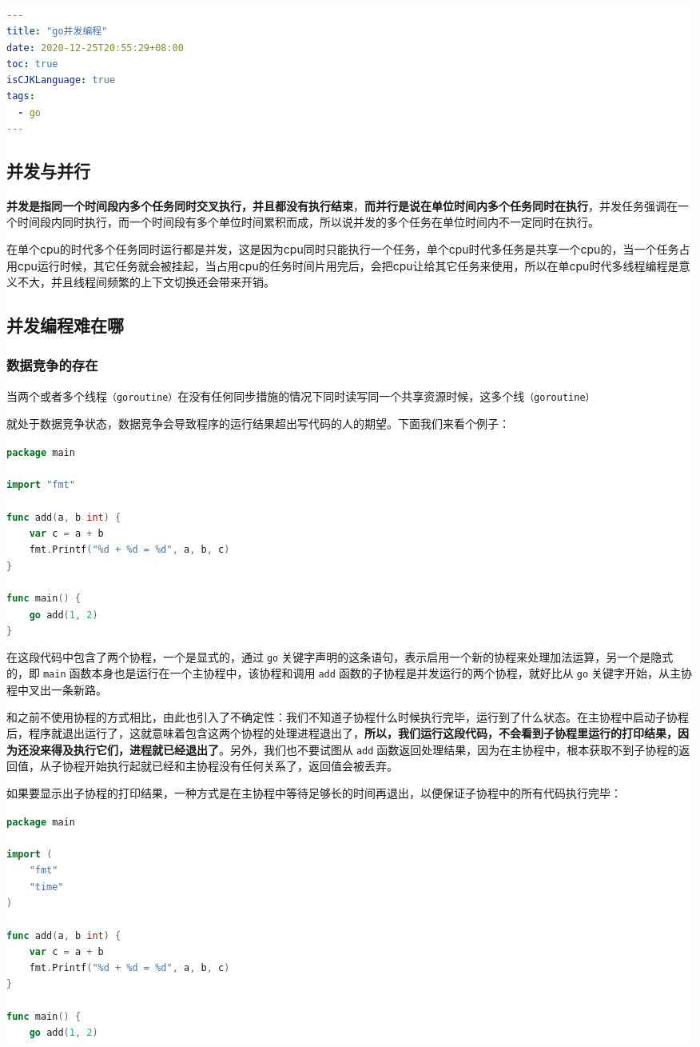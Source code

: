```yaml
---
title: "go并发编程"
date: 2020-12-25T20:55:29+08:00
toc: true
isCJKLanguage: true
tags: 
  - go
---
```


## 并发与并行

**并发是指同一个时间段内多个任务同时交叉执行，并且都没有执行结束**，**而并行是说在单位时间内多个任务同时在执行**，并发任务强调在一个时间段内同时执行，而一个时间段有多个单位时间累积而成，所以说并发的多个任务在单位时间内不一定同时在执行。

在单个cpu的时代多个任务同时运行都是并发，这是因为cpu同时只能执行一个任务，单个cpu时代多任务是共享一个cpu的，当一个任务占用cpu运行时候，其它任务就会被挂起，当占用cpu的任务时间片用完后，会把cpu让给其它任务来使用，所以在单cpu时代多线程编程是意义不大，并且线程间频繁的上下文切换还会带来开销。

## 并发编程难在哪

### 数据竞争的存在

当两个或者多个线程``（goroutine）``在没有任何同步措施的情况下同时读写同一个共享资源时候，这多个线``（goroutine）``


就处于数据竞争状态，数据竞争会导致程序的运行结果超出写代码的人的期望。下面我们来看个例子：

```go
package main

import "fmt"

func add(a, b int) {
    var c = a + b
    fmt.Printf("%d + %d = %d", a, b, c)
}

func main() {
    go add(1, 2)
}
```

在这段代码中包含了两个协程，一个是显式的，通过 `go` 关键字声明的这条语句，表示启用一个新的协程来处理加法运算，另一个是隐式的，即 `main` 函数本身也是运行在一个主协程中，该协程和调用 `add` 函数的子协程是并发运行的两个协程，就好比从 `go` 关键字开始，从主协程中叉出一条新路。

和之前不使用协程的方式相比，由此也引入了不确定性：我们不知道子协程什么时候执行完毕，运行到了什么状态。在主协程中启动子协程后，程序就退出运行了，这就意味着包含这两个协程的处理进程退出了，**所以，我们运行这段代码，不会看到子协程里运行的打印结果，因为还没来得及执行它们，进程就已经退出了**。另外，我们也不要试图从 `add` 函数返回处理结果，因为在主协程中，根本获取不到子协程的返回值，从子协程开始执行起就已经和主协程没有任何关系了，返回值会被丢弃。

如果要显示出子协程的打印结果，一种方式是在主协程中等待足够长的时间再退出，以便保证子协程中的所有代码执行完毕：

```go
package main

import (
	"fmt"
	"time"
)

func add(a, b int) {
	var c = a + b
	fmt.Printf("%d + %d = %d", a, b, c)
}

func main() {
	go add(1, 2)
```